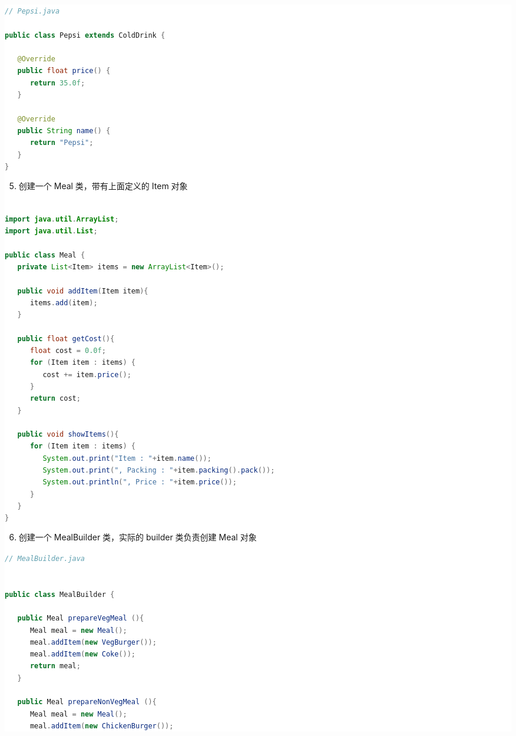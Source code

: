 ```java
// Pepsi.java

public class Pepsi extends ColdDrink {

   @Override
   public float price() {
      return 35.0f;
   }

   @Override
   public String name() {
      return "Pepsi";
   }
}
```

5. 创建一个 Meal 类，带有上面定义的 Item 对象
```Meal.java

import java.util.ArrayList;
import java.util.List;

public class Meal {
   private List<Item> items = new ArrayList<Item>();

   public void addItem(Item item){
      items.add(item);
   }

   public float getCost(){
      float cost = 0.0f;
      for (Item item : items) {
         cost += item.price();
      }
      return cost;
   }

   public void showItems(){
      for (Item item : items) {
         System.out.print("Item : "+item.name());
         System.out.print(", Packing : "+item.packing().pack());
         System.out.println(", Price : "+item.price());
      }
   }
}
```

6. 创建一个 MealBuilder 类，实际的 builder 类负责创建 Meal 对象
```java
// MealBuilder.java


public class MealBuilder {

   public Meal prepareVegMeal (){
      Meal meal = new Meal();
      meal.addItem(new VegBurger());
      meal.addItem(new Coke());
      return meal;
   }

   public Meal prepareNonVegMeal (){
      Meal meal = new Meal();
      meal.addItem(new ChickenBurger());
```